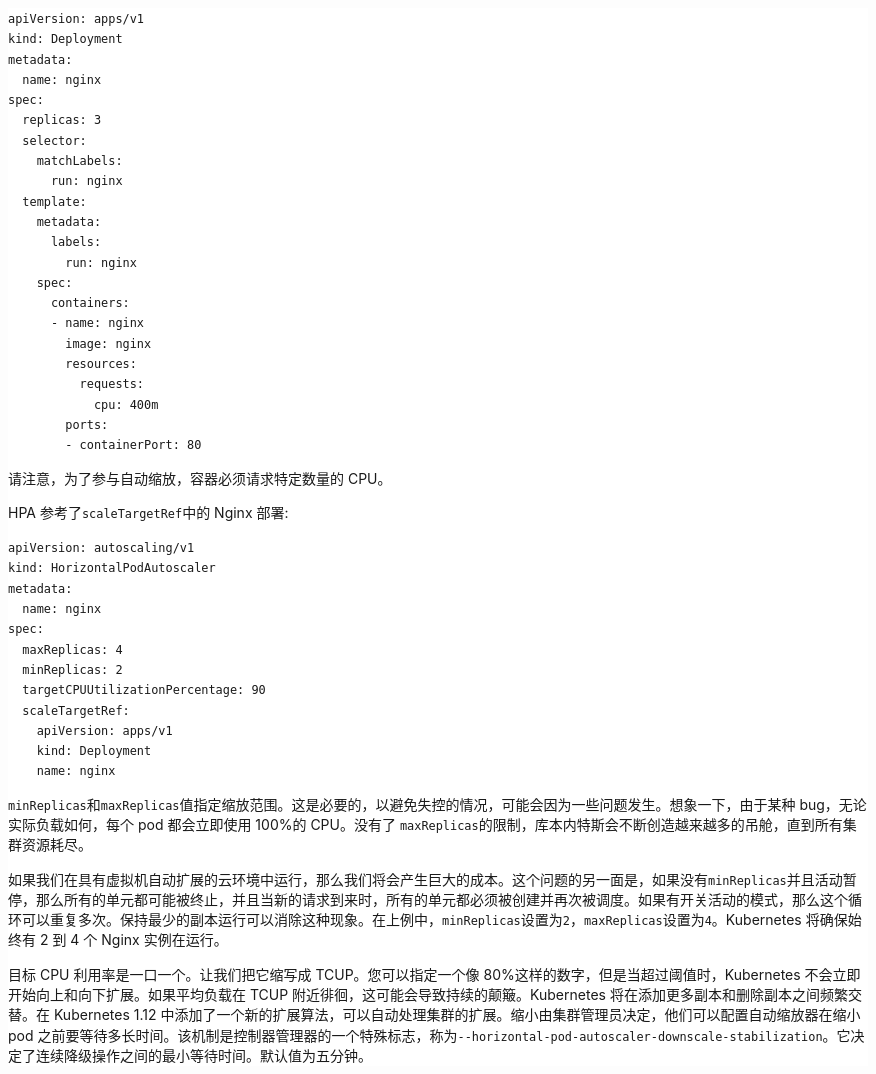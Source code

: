 ```
apiVersion: apps/v1
kind: Deployment
metadata:
  name: nginx
spec:
  replicas: 3
  selector:
    matchLabels:
      run: nginx
  template:
    metadata:
      labels:
        run: nginx
    spec:
      containers:
      - name: nginx
        image: nginx
        resources:
          requests:
            cpu: 400m
        ports:
        - containerPort: 80 
```

请注意，为了参与自动缩放，容器必须请求特定数量的 CPU。

HPA 参考了`scaleTargetRef`中的 Nginx 部署:

```
apiVersion: autoscaling/v1
kind: HorizontalPodAutoscaler
metadata:
  name: nginx
spec:
  maxReplicas: 4
  minReplicas: 2
  targetCPUUtilizationPercentage: 90
  scaleTargetRef:
    apiVersion: apps/v1
    kind: Deployment
    name: nginx 
```

`minReplicas`和`maxReplicas`值指定缩放范围。这是必要的，以避免失控的情况，可能会因为一些问题发生。想象一下，由于某种 bug，无论实际负载如何，每个 pod 都会立即使用 100%的 CPU。没有了 `maxReplicas`的限制，库本内特斯会不断创造越来越多的吊舱，直到所有集群资源耗尽。

如果我们在具有虚拟机自动扩展的云环境中运行，那么我们将会产生巨大的成本。这个问题的另一面是，如果没有`minReplicas`并且活动暂停，那么所有的单元都可能被终止，并且当新的请求到来时，所有的单元都必须被创建并再次被调度。如果有开关活动的模式，那么这个循环可以重复多次。保持最少的副本运行可以消除这种现象。在上例中，`minReplicas`设置为`2`，`maxReplicas`设置为`4`。Kubernetes 将确保始终有 2 到 4 个 Nginx 实例在运行。

目标 CPU 利用率是一口一个。让我们把它缩写成 TCUP。您可以指定一个像 80%这样的数字，但是当超过阈值时，Kubernetes 不会立即开始向上和向下扩展。如果平均负载在 TCUP 附近徘徊，这可能会导致持续的颠簸。Kubernetes 将在添加更多副本和删除副本之间频繁交替。在 Kubernetes 1.12 中添加了一个新的扩展算法，可以自动处理集群的扩展。缩小由集群管理员决定，他们可以配置自动缩放器在缩小 pod 之前要等待多长时间。该机制是控制器管理器的一个特殊标志，称为`--horizontal-pod-autoscaler-downscale-stabilization`。它决定了连续降级操作之间的最小等待时间。默认值为五分钟。
